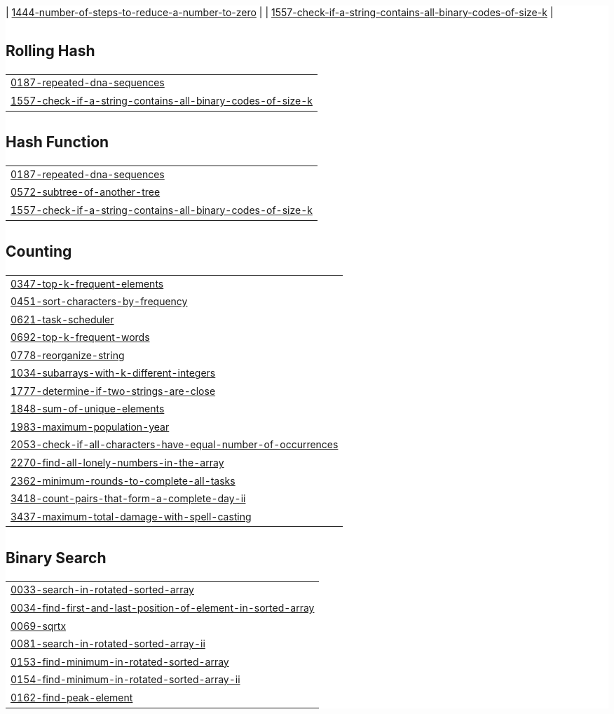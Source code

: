 | [1444-number-of-steps-to-reduce-a-number-to-zero](https://github.com/Jakaria6284/LeetCode_-template_and-Practice_prblem-/tree/master/1444-number-of-steps-to-reduce-a-number-to-zero) |
| [1557-check-if-a-string-contains-all-binary-codes-of-size-k](https://github.com/Jakaria6284/LeetCode_-template_and-Practice_prblem-/tree/master/1557-check-if-a-string-contains-all-binary-codes-of-size-k) |
## Rolling Hash
|  |
| ------- |
| [0187-repeated-dna-sequences](https://github.com/Jakaria6284/LeetCode_-template_and-Practice_prblem-/tree/master/0187-repeated-dna-sequences) |
| [1557-check-if-a-string-contains-all-binary-codes-of-size-k](https://github.com/Jakaria6284/LeetCode_-template_and-Practice_prblem-/tree/master/1557-check-if-a-string-contains-all-binary-codes-of-size-k) |
## Hash Function
|  |
| ------- |
| [0187-repeated-dna-sequences](https://github.com/Jakaria6284/LeetCode_-template_and-Practice_prblem-/tree/master/0187-repeated-dna-sequences) |
| [0572-subtree-of-another-tree](https://github.com/Jakaria6284/LeetCode_-template_and-Practice_prblem-/tree/master/0572-subtree-of-another-tree) |
| [1557-check-if-a-string-contains-all-binary-codes-of-size-k](https://github.com/Jakaria6284/LeetCode_-template_and-Practice_prblem-/tree/master/1557-check-if-a-string-contains-all-binary-codes-of-size-k) |
## Counting
|  |
| ------- |
| [0347-top-k-frequent-elements](https://github.com/Jakaria6284/LeetCode_-template_and-Practice_prblem-/tree/master/0347-top-k-frequent-elements) |
| [0451-sort-characters-by-frequency](https://github.com/Jakaria6284/LeetCode_-template_and-Practice_prblem-/tree/master/0451-sort-characters-by-frequency) |
| [0621-task-scheduler](https://github.com/Jakaria6284/LeetCode_-template_and-Practice_prblem-/tree/master/0621-task-scheduler) |
| [0692-top-k-frequent-words](https://github.com/Jakaria6284/LeetCode_-template_and-Practice_prblem-/tree/master/0692-top-k-frequent-words) |
| [0778-reorganize-string](https://github.com/Jakaria6284/LeetCode_-template_and-Practice_prblem-/tree/master/0778-reorganize-string) |
| [1034-subarrays-with-k-different-integers](https://github.com/Jakaria6284/LeetCode_-template_and-Practice_prblem-/tree/master/1034-subarrays-with-k-different-integers) |
| [1777-determine-if-two-strings-are-close](https://github.com/Jakaria6284/LeetCode_-template_and-Practice_prblem-/tree/master/1777-determine-if-two-strings-are-close) |
| [1848-sum-of-unique-elements](https://github.com/Jakaria6284/LeetCode_-template_and-Practice_prblem-/tree/master/1848-sum-of-unique-elements) |
| [1983-maximum-population-year](https://github.com/Jakaria6284/LeetCode_-template_and-Practice_prblem-/tree/master/1983-maximum-population-year) |
| [2053-check-if-all-characters-have-equal-number-of-occurrences](https://github.com/Jakaria6284/LeetCode_-template_and-Practice_prblem-/tree/master/2053-check-if-all-characters-have-equal-number-of-occurrences) |
| [2270-find-all-lonely-numbers-in-the-array](https://github.com/Jakaria6284/LeetCode_-template_and-Practice_prblem-/tree/master/2270-find-all-lonely-numbers-in-the-array) |
| [2362-minimum-rounds-to-complete-all-tasks](https://github.com/Jakaria6284/LeetCode_-template_and-Practice_prblem-/tree/master/2362-minimum-rounds-to-complete-all-tasks) |
| [3418-count-pairs-that-form-a-complete-day-ii](https://github.com/Jakaria6284/LeetCode_-template_and-Practice_prblem-/tree/master/3418-count-pairs-that-form-a-complete-day-ii) |
| [3437-maximum-total-damage-with-spell-casting](https://github.com/Jakaria6284/LeetCode_-template_and-Practice_prblem-/tree/master/3437-maximum-total-damage-with-spell-casting) |
## Binary Search
|  |
| ------- |
| [0033-search-in-rotated-sorted-array](https://github.com/Jakaria6284/LeetCode_-template_and-Practice_prblem-/tree/master/0033-search-in-rotated-sorted-array) |
| [0034-find-first-and-last-position-of-element-in-sorted-array](https://github.com/Jakaria6284/LeetCode_-template_and-Practice_prblem-/tree/master/0034-find-first-and-last-position-of-element-in-sorted-array) |
| [0069-sqrtx](https://github.com/Jakaria6284/LeetCode_-template_and-Practice_prblem-/tree/master/0069-sqrtx) |
| [0081-search-in-rotated-sorted-array-ii](https://github.com/Jakaria6284/LeetCode_-template_and-Practice_prblem-/tree/master/0081-search-in-rotated-sorted-array-ii) |
| [0153-find-minimum-in-rotated-sorted-array](https://github.com/Jakaria6284/LeetCode_-template_and-Practice_prblem-/tree/master/0153-find-minimum-in-rotated-sorted-array) |
| [0154-find-minimum-in-rotated-sorted-array-ii](https://github.com/Jakaria6284/LeetCode_-template_and-Practice_prblem-/tree/master/0154-find-minimum-in-rotated-sorted-array-ii) |
| [0162-find-peak-element](https://github.com/Jakaria6284/LeetCode_-template_and-Practice_prblem-/tree/master/0162-find-peak-element) |